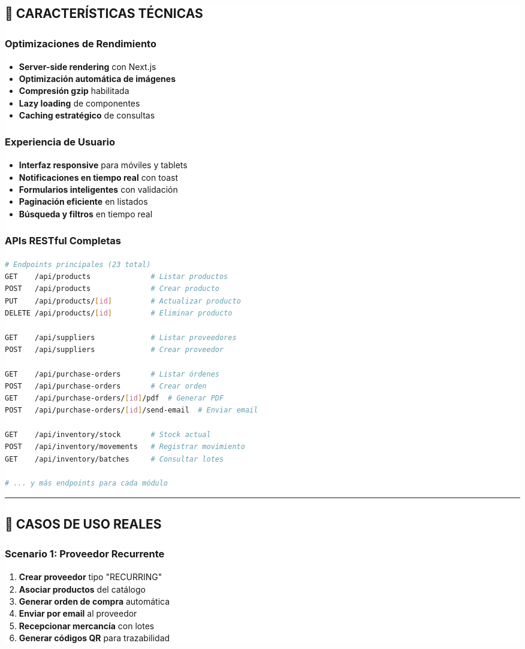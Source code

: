 
## 📱 CARACTERÍSTICAS TÉCNICAS

### Optimizaciones de Rendimiento
- **Server-side rendering** con Next.js
- **Optimización automática de imágenes**
- **Compresión gzip** habilitada
- **Lazy loading** de componentes
- **Caching estratégico** de consultas

### Experiencia de Usuario
- **Interfaz responsive** para móviles y tablets
- **Notificaciones en tiempo real** con toast
- **Formularios inteligentes** con validación
- **Paginación eficiente** en listados
- **Búsqueda y filtros** en tiempo real

### APIs RESTful Completas
```bash
# Endpoints principales (23 total)
GET    /api/products              # Listar productos
POST   /api/products              # Crear producto
PUT    /api/products/[id]         # Actualizar producto
DELETE /api/products/[id]         # Eliminar producto

GET    /api/suppliers             # Listar proveedores  
POST   /api/suppliers             # Crear proveedor

GET    /api/purchase-orders       # Listar órdenes
POST   /api/purchase-orders       # Crear orden
GET    /api/purchase-orders/[id]/pdf  # Generar PDF
POST   /api/purchase-orders/[id]/send-email  # Enviar email

GET    /api/inventory/stock       # Stock actual
POST   /api/inventory/movements   # Registrar movimiento
GET    /api/inventory/batches     # Consultar lotes

# ... y más endpoints para cada módulo
```

---

## 🎯 CASOS DE USO REALES

### Scenario 1: Proveedor Recurrente
1. **Crear proveedor** tipo "RECURRING"
2. **Asociar productos** del catálogo
3. **Generar orden de compra** automática
4. **Enviar por email** al proveedor
5. **Recepcionar mercancía** con lotes
6. **Generar códigos QR** para trazabilidad
